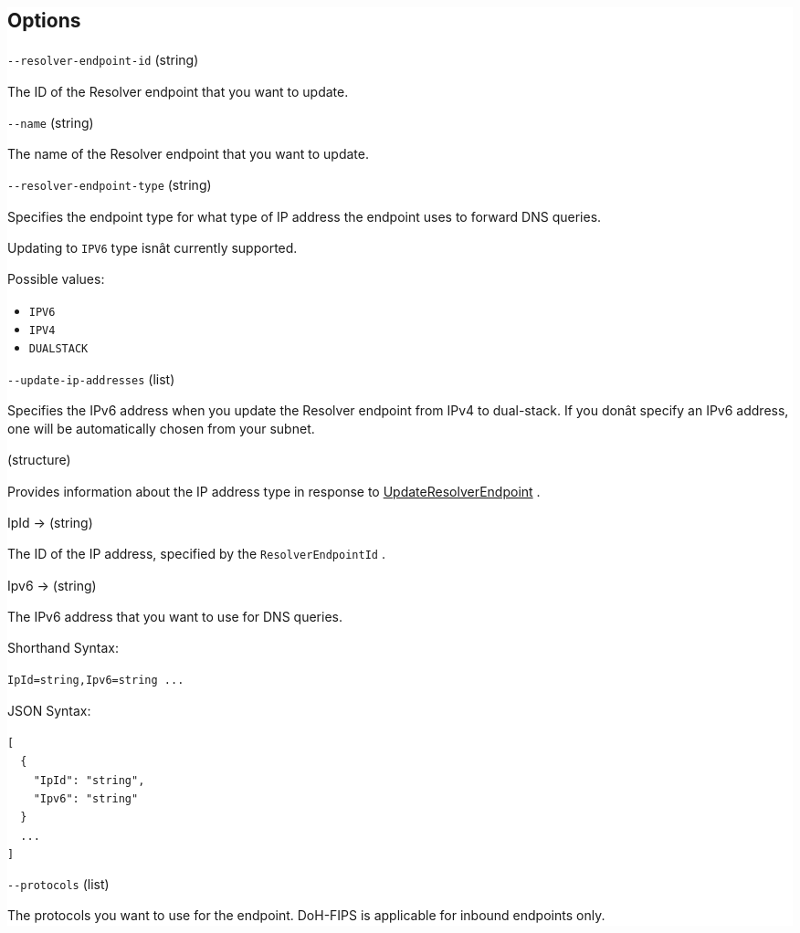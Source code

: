 ## Options

`--resolver-endpoint-id` (string)

The ID of the Resolver endpoint that you want to update.

`--name` (string)

The name of the Resolver endpoint that you want to update.

`--resolver-endpoint-type` (string)

Specifies the endpoint type for what type of IP address the endpoint uses to forward DNS queries.

Updating to `IPV6` type isnât currently supported.

Possible values:

- `IPV6`
- `IPV4`
- `DUALSTACK`

`--update-ip-addresses` (list)

Specifies the IPv6 address when you update the Resolver endpoint from IPv4 to dual-stack. If you donât specify an IPv6 address, one will be automatically chosen from your subnet.

(structure)

Provides information about the IP address type in response to [UpdateResolverEndpoint](https://docs.aws.amazon.com/Route53/latest/APIReference/API_route53resolver_UpdateResolverEndpoint.html) .

IpId -> (string)

The ID of the IP address, specified by the `ResolverEndpointId` .

Ipv6 -> (string)

The IPv6 address that you want to use for DNS queries.

Shorthand Syntax:

```
IpId=string,Ipv6=string ...
```

JSON Syntax:

```
[
  {
    "IpId": "string",
    "Ipv6": "string"
  }
  ...
]
```

`--protocols` (list)

The protocols you want to use for the endpoint. DoH-FIPS is applicable for inbound endpoints only.
